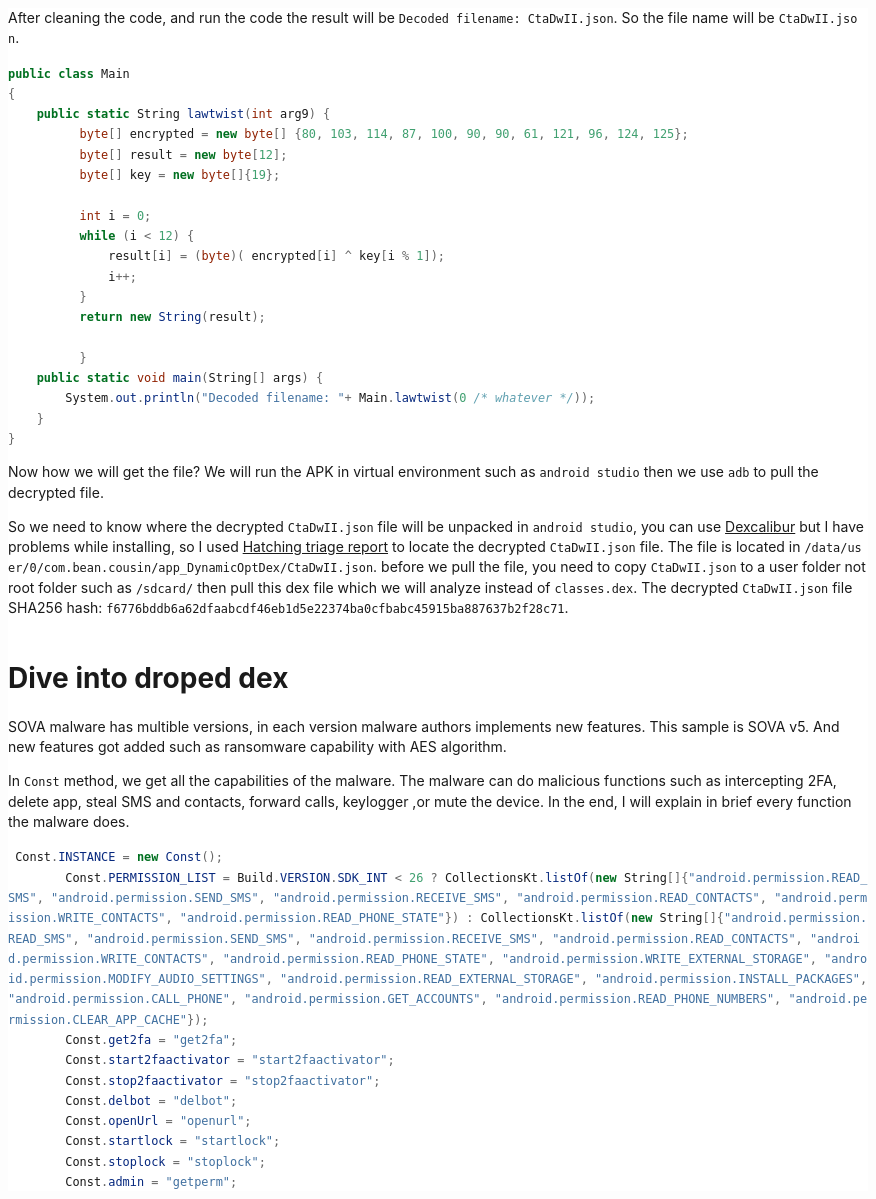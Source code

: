 After cleaning the code, and run the code the result will be `Decoded filename: CtaDwII.json`. So the file name will be `CtaDwII.json`. 

```cs
public class Main
{
    public static String lawtwist(int arg9) {
          byte[] encrypted = new byte[] {80, 103, 114, 87, 100, 90, 90, 61, 121, 96, 124, 125};
          byte[] result = new byte[12];
          byte[] key = new byte[]{19};
  
          int i = 0;
          while (i < 12) {
              result[i] = (byte)( encrypted[i] ^ key[i % 1]);
              i++;
          }
          return new String(result);
         
          }
	public static void main(String[] args) {
		System.out.println("Decoded filename: "+ Main.lawtwist(0 /* whatever */));
	}
}
```

Now how we will get the file? We will run the APK in virtual environment such as `android studio` then we use `adb` to pull the decrypted file. 

So we need to know where the decrypted `CtaDwII.json` file will be unpacked in `android studio`, you can use [Dexcalibur](https://github.com/FrenchYeti/dexcalibur) but I have problems while installing, so I used [Hatching triage report](https://tria.ge/220812-jen4nschf5/behavioral1#report) to locate the decrypted `CtaDwII.json` file. The file is located in `/data/user/0/com.bean.cousin/app_DynamicOptDex/CtaDwII.json`. before we pull the file, you need to copy `CtaDwII.json` to a user folder not root folder such as `/sdcard/` then pull this dex file which we will analyze instead of `classes.dex`. The decrypted `CtaDwII.json` file SHA256 hash: `f6776bddb6a62dfaabcdf46eb1d5e22374ba0cfbabc45915ba887637b2f28c71`. 


# Dive into droped dex

SOVA malware has multible versions, in each version malware authors implements new features. This sample is SOVA v5. And new features got added such as ransomware capability with AES algorithm. 


In `Const` method, we get all the capabilities of the malware. The malware can do malicious functions such as intercepting 2FA, delete app, steal SMS and contacts, forward calls, keylogger ,or mute the device. In the end, I will explain in brief every function the malware does. 

```cs
 Const.INSTANCE = new Const();
        Const.PERMISSION_LIST = Build.VERSION.SDK_INT < 26 ? CollectionsKt.listOf(new String[]{"android.permission.READ_SMS", "android.permission.SEND_SMS", "android.permission.RECEIVE_SMS", "android.permission.READ_CONTACTS", "android.permission.WRITE_CONTACTS", "android.permission.READ_PHONE_STATE"}) : CollectionsKt.listOf(new String[]{"android.permission.READ_SMS", "android.permission.SEND_SMS", "android.permission.RECEIVE_SMS", "android.permission.READ_CONTACTS", "android.permission.WRITE_CONTACTS", "android.permission.READ_PHONE_STATE", "android.permission.WRITE_EXTERNAL_STORAGE", "android.permission.MODIFY_AUDIO_SETTINGS", "android.permission.READ_EXTERNAL_STORAGE", "android.permission.INSTALL_PACKAGES", "android.permission.CALL_PHONE", "android.permission.GET_ACCOUNTS", "android.permission.READ_PHONE_NUMBERS", "android.permission.CLEAR_APP_CACHE"});
        Const.get2fa = "get2fa";
        Const.start2faactivator = "start2faactivator";
        Const.stop2faactivator = "stop2faactivator";
        Const.delbot = "delbot";
        Const.openUrl = "openurl";
        Const.startlock = "startlock";
        Const.stoplock = "stoplock";
        Const.admin = "getperm";
```